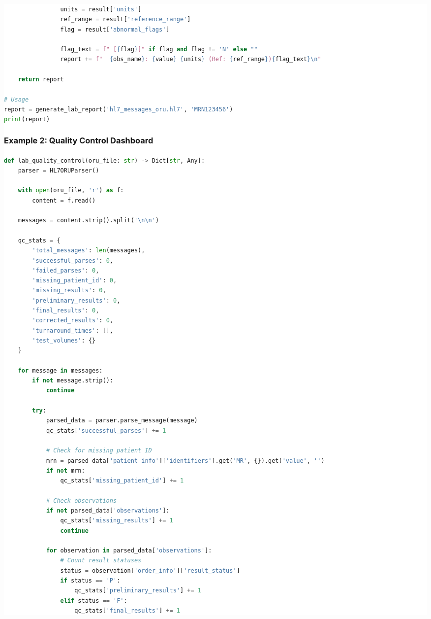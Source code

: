 ```python
                units = result['units']
                ref_range = result['reference_range']
                flag = result['abnormal_flags']
                
                flag_text = f" [{flag}]" if flag and flag != 'N' else ""
                report += f"  {obs_name}: {value} {units} (Ref: {ref_range}){flag_text}\n"
    
    return report

# Usage
report = generate_lab_report('hl7_messages_oru.hl7', 'MRN123456')
print(report)
```

### Example 2: Quality Control Dashboard

```python
def lab_quality_control(oru_file: str) -> Dict[str, Any]:
    parser = HL7ORUParser()
    
    with open(oru_file, 'r') as f:
        content = f.read()
    
    messages = content.strip().split('\n\n')
    
    qc_stats = {
        'total_messages': len(messages),
        'successful_parses': 0,
        'failed_parses': 0,
        'missing_patient_id': 0,
        'missing_results': 0,
        'preliminary_results': 0,
        'final_results': 0,
        'corrected_results': 0,
        'turnaround_times': [],
        'test_volumes': {}
    }
    
    for message in messages:
        if not message.strip():
            continue
            
        try:
            parsed_data = parser.parse_message(message)
            qc_stats['successful_parses'] += 1
            
            # Check for missing patient ID
            mrn = parsed_data['patient_info']['identifiers'].get('MR', {}).get('value', '')
            if not mrn:
                qc_stats['missing_patient_id'] += 1
            
            # Check observations
            if not parsed_data['observations']:
                qc_stats['missing_results'] += 1
                continue
            
            for observation in parsed_data['observations']:
                # Count result statuses
                status = observation['order_info']['result_status']
                if status == 'P':
                    qc_stats['preliminary_results'] += 1
                elif status == 'F':
                    qc_stats['final_results'] += 1
```